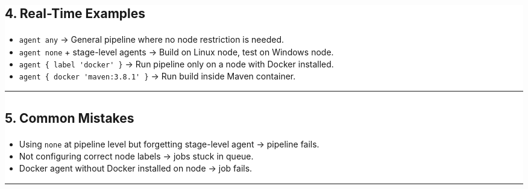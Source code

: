 
## 4. Real-Time Examples
- `agent any` → General pipeline where no node restriction is needed.
- `agent none` + stage-level agents → Build on Linux node, test on Windows node.
- `agent { label 'docker' }` → Run pipeline only on a node with Docker installed.
- `agent { docker 'maven:3.8.1' }` → Run build inside Maven container.

---

## 5. Common Mistakes
- Using `none` at pipeline level but forgetting stage-level agent → pipeline fails.
- Not configuring correct node labels → jobs stuck in queue.
- Docker agent without Docker installed on node → job fails.

---

